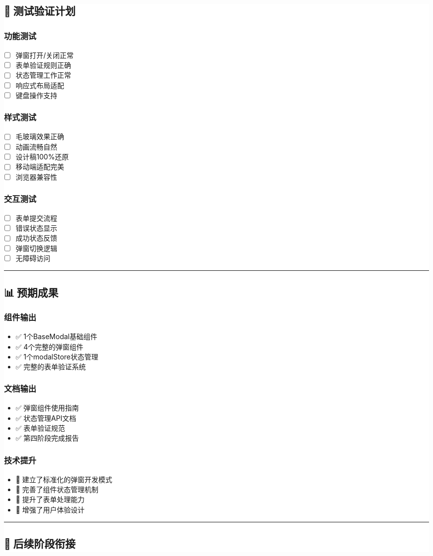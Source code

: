 
## 🧪 测试验证计划

### 功能测试
- [ ] 弹窗打开/关闭正常
- [ ] 表单验证规则正确
- [ ] 状态管理工作正常
- [ ] 响应式布局适配
- [ ] 键盘操作支持

### 样式测试
- [ ] 毛玻璃效果正确
- [ ] 动画流畅自然
- [ ] 设计稿100%还原
- [ ] 移动端适配完美
- [ ] 浏览器兼容性

### 交互测试
- [ ] 表单提交流程
- [ ] 错误状态显示
- [ ] 成功状态反馈
- [ ] 弹窗切换逻辑
- [ ] 无障碍访问

---

## 📊 预期成果

### 组件输出
- ✅ 1个BaseModal基础组件
- ✅ 4个完整的弹窗组件
- ✅ 1个modalStore状态管理
- ✅ 完整的表单验证系统

### 文档输出
- ✅ 弹窗组件使用指南
- ✅ 状态管理API文档
- ✅ 表单验证规范
- ✅ 第四阶段完成报告

### 技术提升
- 🚀 建立了标准化的弹窗开发模式
- 🚀 完善了组件状态管理机制
- 🚀 提升了表单处理能力
- 🚀 增强了用户体验设计

---

## 🔄 后续阶段衔接
